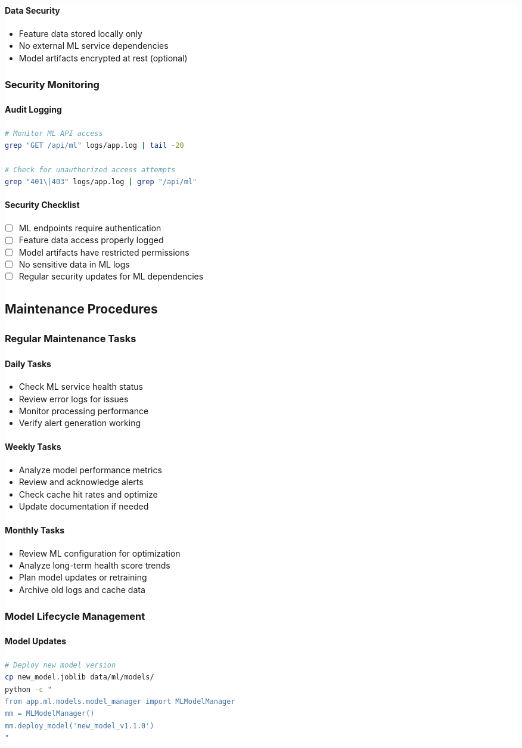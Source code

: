 #### Data Security
- Feature data stored locally only
- No external ML service dependencies
- Model artifacts encrypted at rest (optional)

### Security Monitoring

#### Audit Logging
```bash
# Monitor ML API access
grep "GET /api/ml" logs/app.log | tail -20

# Check for unauthorized access attempts
grep "401\|403" logs/app.log | grep "/api/ml"
```

#### Security Checklist
- [ ] ML endpoints require authentication
- [ ] Feature data access properly logged
- [ ] Model artifacts have restricted permissions
- [ ] No sensitive data in ML logs
- [ ] Regular security updates for ML dependencies

## Maintenance Procedures

### Regular Maintenance Tasks

#### Daily Tasks
- Check ML service health status
- Review error logs for issues
- Monitor processing performance
- Verify alert generation working

#### Weekly Tasks
- Analyze model performance metrics
- Review and acknowledge alerts
- Check cache hit rates and optimize
- Update documentation if needed

#### Monthly Tasks
- Review ML configuration for optimization
- Analyze long-term health score trends
- Plan model updates or retraining
- Archive old logs and cache data

### Model Lifecycle Management

#### Model Updates
```bash
# Deploy new model version
cp new_model.joblib data/ml/models/
python -c "
from app.ml.models.model_manager import MLModelManager
mm = MLModelManager()
mm.deploy_model('new_model_v1.1.0')
"
```
